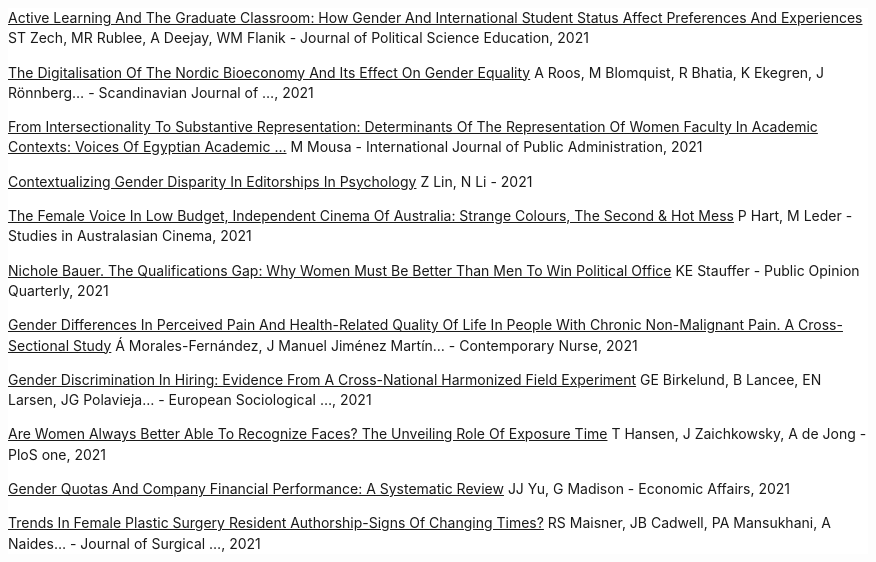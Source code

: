 [Active Learning And The Graduate Classroom: How Gender And
International Student Status Affect Preferences And
Experiences](https://www.tandfonline.com/doi/full/10.1080/15512169.2021.1996383)
ST Zech, MR Rublee, A Deejay, WM Flanik - Journal of Political Science
Education, 2021

[The Digitalisation Of The Nordic Bioeconomy And Its Effect On Gender
Equality](https://www.tandfonline.com/doi/pdf/10.1080/02827581.2021.1996629)
A Roos, M Blomquist, R Bhatia, K Ekegren, J Rönnberg… - Scandinavian
Journal of …, 2021

[From Intersectionality To Substantive Representation: Determinants Of
The Representation Of Women Faculty In Academic Contexts: Voices Of
Egyptian
Academic …](https://www.tandfonline.com/doi/full/10.1080/01900692.2021.1990317)
M Mousa - International Journal of Public Administration, 2021

[Contextualizing Gender Disparity In Editorships In
Psychology](https://psyarxiv.com/5ybzf/download%3Fformat%3Dpdf) Z Lin, N
Li - 2021

[The Female Voice In Low Budget, Independent Cinema Of Australia:
Strange Colours, The Second & Hot
Mess](https://www.tandfonline.com/doi/abs/10.1080/17503175.2021.1993651)
P Hart, M Leder - Studies in Australasian Cinema, 2021

[Nichole Bauer. The Qualifications Gap: Why Women Must Be Better Than
Men To Win Political
Office](https://academic.oup.com/poq/advance-article-abstract/doi/10.1093/poq/nfab049/6414556)
KE Stauffer - Public Opinion Quarterly, 2021

[Gender Differences In Perceived Pain And Health-Related Quality Of Life
In People With Chronic Non-Malignant Pain. A Cross-Sectional
Study](https://www.tandfonline.com/doi/abs/10.1080/10376178.2021.1999836)
Á Morales-Fernández, J Manuel Jiménez Martín… - Contemporary Nurse, 2021

[Gender Discrimination In Hiring: Evidence From A Cross-National
Harmonized Field
Experiment](https://academic.oup.com/esr/advance-article/doi/10.1093/esr/jcab043/6412759)
GE Birkelund, B Lancee, EN Larsen, JG Polavieja… - European
Sociological …, 2021

[Are Women Always Better Able To Recognize Faces? The Unveiling Role Of
Exposure
Time](https://journals.plos.org/plosone/article%3Fid%3D10.1371/journal.pone.0257741)
T Hansen, J Zaichkowsky, A de Jong - PloS one, 2021

[Gender Quotas And Company Financial Performance: A Systematic
Review](https://onlinelibrary.wiley.com/doi/pdf/10.1111/ecaf.12487) JJ
Yu, G Madison - Economic Affairs, 2021

[Trends In Female Plastic Surgery Resident Authorship-Signs Of Changing
Times?](https://www.sciencedirect.com/science/article/pii/S1931720421002671)
RS Maisner, JB Cadwell, PA Mansukhani, A Naides… - Journal of
Surgical …, 2021
